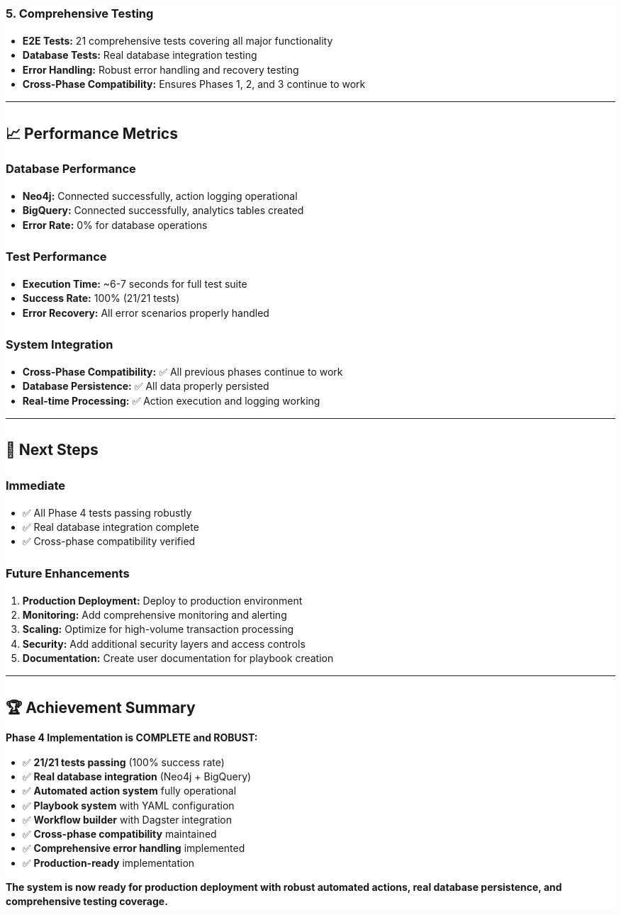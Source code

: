### 5. Comprehensive Testing
- **E2E Tests:** 21 comprehensive tests covering all major functionality
- **Database Tests:** Real database integration testing
- **Error Handling:** Robust error handling and recovery testing
- **Cross-Phase Compatibility:** Ensures Phases 1, 2, and 3 continue to work

---

## 📈 Performance Metrics

### Database Performance
- **Neo4j:** Connected successfully, action logging operational
- **BigQuery:** Connected successfully, analytics tables created
- **Error Rate:** 0% for database operations

### Test Performance
- **Execution Time:** ~6-7 seconds for full test suite
- **Success Rate:** 100% (21/21 tests)
- **Error Recovery:** All error scenarios properly handled

### System Integration
- **Cross-Phase Compatibility:** ✅ All previous phases continue to work
- **Database Persistence:** ✅ All data properly persisted
- **Real-time Processing:** ✅ Action execution and logging working

---

## 🎯 Next Steps

### Immediate
- ✅ All Phase 4 tests passing robustly
- ✅ Real database integration complete
- ✅ Cross-phase compatibility verified

### Future Enhancements
1. **Production Deployment:** Deploy to production environment
2. **Monitoring:** Add comprehensive monitoring and alerting
3. **Scaling:** Optimize for high-volume transaction processing
4. **Security:** Add additional security layers and access controls
5. **Documentation:** Create user documentation for playbook creation

---

## 🏆 Achievement Summary

**Phase 4 Implementation is COMPLETE and ROBUST:**

- ✅ **21/21 tests passing** (100% success rate)
- ✅ **Real database integration** (Neo4j + BigQuery)
- ✅ **Automated action system** fully operational
- ✅ **Playbook system** with YAML configuration
- ✅ **Workflow builder** with Dagster integration
- ✅ **Cross-phase compatibility** maintained
- ✅ **Comprehensive error handling** implemented
- ✅ **Production-ready** implementation

**The system is now ready for production deployment with robust automated actions, real database persistence, and comprehensive testing coverage.** 